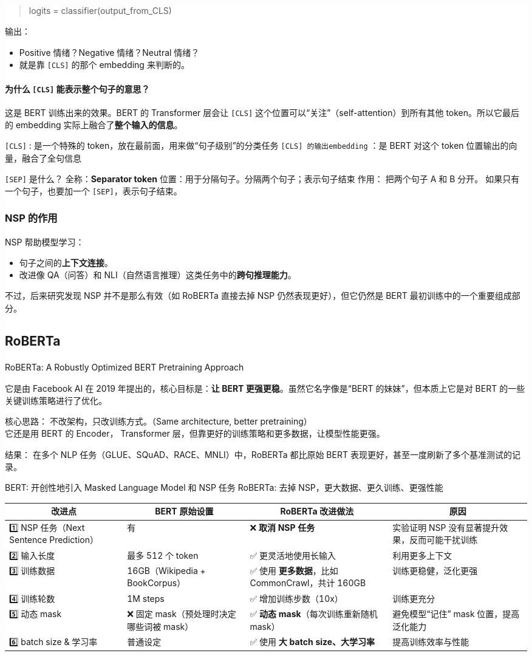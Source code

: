 > logits = classifier(output_from_CLS)

输出：
- Positive 情绪？Negative 情绪？Neutral 情绪？
- 就是靠 `[CLS]` 的那个 embedding 来判断的。

#### 为什么 `[CLS]` 能表示整个句子的意思？

这是 BERT 训练出来的效果。BERT 的 Transformer 层会让 `[CLS]` 这个位置可以“关注”（self-attention）到所有其他 token。所以它最后的 embedding 实际上融合了**整个输入的信息**。

`[CLS]` : 是一个特殊的 token，放在最前面，用来做“句子级别”的分类任务
`[CLS] 的输出embedding` ：是 BERT 对这个 token 位置输出的向量，融合了全句信息

`[SEP]` 是什么？
全称：**Separator token**
位置：用于分隔句子。分隔两个句子；表示句子结束
作用：
把两个句子 A 和 B 分开。
如果只有一个句子，也要加一个 `[SEP]`，表示句子结束。


### NSP 的作用

NSP 帮助模型学习：
- 句子之间的**上下文连接**。
- 改进像 QA（问答）和 NLI（自然语言推理）这类任务中的**跨句推理能力**。

不过，后来研究发现 NSP 并不是那么有效（如 RoBERTa 直接去掉 NSP 仍然表现更好），但它仍然是 BERT 最初训练中的一个重要组成部分。



## RoBERTa

RoBERTa: A Robustly Optimized BERT Pretraining Approach

它是由 Facebook AI 在 2019 年提出的，核心目标是：**让 BERT 更强更稳**。虽然它名字像是“BERT 的妹妹”，但本质上它是对 BERT 的一些关键训练策略进行了优化。

核心思路：
不改架构，只改训练方式。（Same architecture, better pretraining）  
它还是用 BERT 的 Encoder， Transformer 层，但靠更好的训练策略和更多数据，让模型性能更强。

结果：
在多个 NLP 任务（GLUE、SQuAD、RACE、MNLI）中，RoBERTa 都比原始 BERT 表现更好，甚至一度刷新了多个基准测试的记录。


BERT: 开创性地引入 Masked Language Model 和 NSP 任务
RoBERTa: 去掉 NSP，更大数据、更久训练、更强性能

| 改进点                                  | BERT 原始设置                    | RoBERTa 改进做法                          | 原因                         |
| ------------------------------------ | ---------------------------- | ------------------------------------- | -------------------------- |
| 1️⃣ NSP 任务（Next Sentence Prediction） | 有                            | ❌ **取消 NSP 任务**                       | 实验证明 NSP 没有显著提升效果，反而可能干扰训练 |
| 2️⃣ 输入长度                             | 最多 512 个 token               | ✅ 更灵活地使用长输入                           | 利用更多上下文                    |
| 3️⃣ 训练数据                             | 16GB（Wikipedia + BookCorpus） | ✅ 使用 **更多数据**，比如 CommonCrawl，共计 160GB | 训练更稳健，泛化更强                 |
| 4️⃣ 训练轮数                             | 1M steps                     | ✅ 增加训练步数（10x）                         | 训练更充分                      |
| 5️⃣ 动态 mask                          | ❌ 固定 mask（预处理时决定哪些词被 mask）   | ✅ **动态 mask**（每次训练重新随机 mask）          | 避免模型“记住” mask 位置，提高泛化能力    |
| 6️⃣ batch size & 学习率                 | 普通设定                         | ✅ 使用 **大 batch size、大学习率**            | 提高训练效率与性能                  |